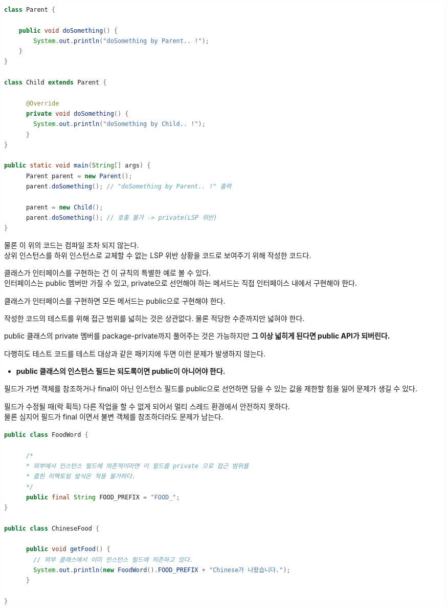 ```java
class Parent {

    public void doSomething() {
    	System.out.println("doSomething by Parent.. !");
    }
}

class Child extends Parent {

      @Override
      private void doSomething() {
      	System.out.println("doSomething by Child.. !");
      }
}

public static void main(String[] args) {
      Parent parent = new Parent();
      parent.doSomething(); // "doSomething by Parent.. !" 출력
          
      parent = new Child();
      parent.doSomething(); // 호출 불가 -> private(LSP 위반)
}
```

물론 이 위의 코드는 컴파일 조차 되지 않는다. <br>
상위 인스턴스를 하위 인스턴스로 교체할 수 없는 LSP 위반 상황을 코드로 보여주기 위해 작성한 코드다.

클래스가 인터페이스를 구현하는 건 이 규칙의 특별한 예로 볼 수 있다. <br>
인터페이스는 public 멤버만 가질 수 있고, private으로 선언해야 하는 메서드는 직접 인터페이스 내에서 구현해야 한다.

클래스가 인터페이스를 구현하면 모든 메서드는 public으로 구현해야 한다.

작성한 코드의 테스트를 위해 접근 범위를 넓히는 것은 상관없다. 물론 적당한 수준까지만 넓혀야 한다. 

public 클래스의 private 멤버를 package-private까지 풀어주는 것은 가능하지만 **그 이상 넓히게 된다면 public API가 되버린다.**

다행히도 테스트 코드를 테스트 대상과 같은 패키지에 두면 이런 문제가 발생하지 않는다.

- **public 클래스의 인스턴스 필드는 되도록이면 public이 아니어야 한다.**

필드가 가변 객체를 참조하거나 final이 아닌 인스턴스 필드를 public으로 선언하면 담을 수 있는 값을 제한할 힘을 잃어 문제가 생길 수 있다.

필드가 수정될 때(락 획득) 다른 작업을 할 수 없게 되어서 멀티 스레드 환경에서 안전하지 못하다. <br>
물론 심지어 필드가 final 이면서 불변 객체를 참조하더라도 문제가 남는다.

```java
public class FoodWord {

      /*
      *	외부에서 인스턴스 필드에 의존적이라면 이 필드를 private 으로 접근 범위를 
      * 좁힌 리팩토링 방식은 적용 불가하다.
      */ 
      public final String FOOD_PREFIX = "FOOD_";
}

public class ChineseFood {

      public void getFood() {
      	// 외부 클래스에서 이미 인스턴스 필드에 의존하고 있다.
      	System.out.println(new FoodWord().FOOD_PREFIX + "Chinese가 나왔습니다.");
      }

}
```
